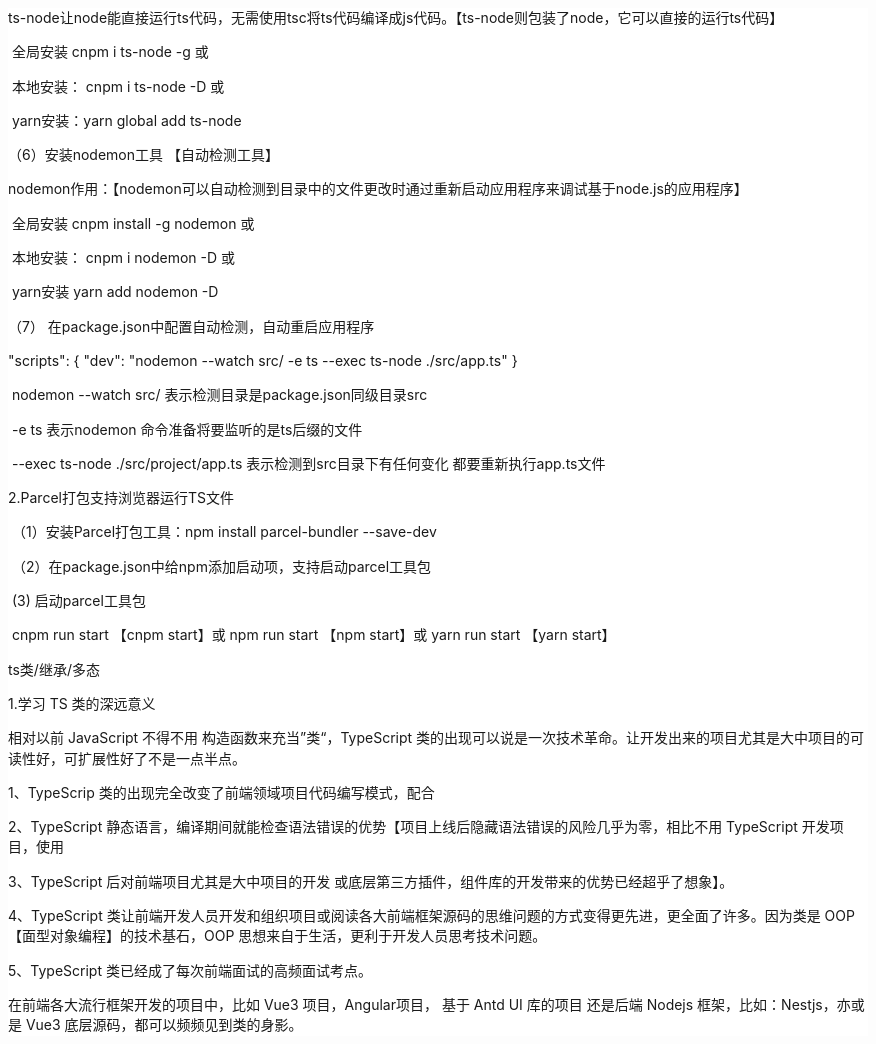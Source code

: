 ​	ts-node让node能直接运行ts代码，无需使用tsc将ts代码编译成js代码。【ts-node则包装了node，它可以直接的运行ts代码】

​	全局安装 cnpm i ts-node -g 或

​	本地安装： cnpm i ts-node -D 或

​	yarn安装：yarn global add ts-node 

（6）安装nodemon工具 【自动检测工具】		 

nodemon作用：【nodemon可以自动检测到目录中的文件更改时通过重新启动应用程序来调试基于node.js的应用程序】

​	全局安装 cnpm install -g nodemon 或

​	本地安装： cnpm i nodemon -D 或

​	 yarn安装 yarn add nodemon -D 

（7） 在package.json中配置自动检测，自动重启应用程序

  "scripts": {     "dev": "nodemon --watch src/ -e ts --exec ts-node ./src/app.ts"   }

​	   nodemon --watch src/ 表示检测目录是package.json同级目录src

​	   -e ts 表示nodemon 命令准备将要监听的是ts后缀的文件

​	   --exec ts-node ./src/project/app.ts 表示检测到src目录下有任何变化 都要重新执行app.ts文件



 2.Parcel打包支持浏览器运行TS文件 



​		（1）安装Parcel打包工具：npm install parcel-bundler --save-dev



​		（2）在package.json中给npm添加启动项，支持启动parcel工具包







​		  (3)  启动parcel工具包



​	cnpm run start  【cnpm start】或  npm  run start  【npm start】或 yarn run start 【yarn start】

 ts类/继承/多态 

 1.学习 TS 类的深远意义 

相对以前 JavaScript 不得不用 构造函数来充当”类“，TypeScript 类的出现可以说是一次技术革命。让开发出来的项目尤其是大中项目的可读性好，可扩展性好了不是一点半点。

1、TypeScrip 类的出现完全改变了前端领域项目代码编写模式，配合

2、TypeScript 静态语言，编译期间就能检查语法错误的优势【项目上线后隐藏语法错误的风险几乎为零，相比不用 TypeScript 开发项目，使用 

3、TypeScript 后对前端项目尤其是大中项目的开发 或底层第三方插件，组件库的开发带来的优势已经超乎了想象】。

4、TypeScript 类让前端开发人员开发和组织项目或阅读各大前端框架源码的思维问题的方式变得更先进，更全面了许多。因为类是 OOP【面型对象编程】的技术基石，OOP 思想来自于生活，更利于开发人员思考技术问题。

5、TypeScript 类已经成了每次前端面试的高频面试考点。

在前端各大流行框架开发的项目中，比如 Vue3 项目，Angular项目， 基于 Antd UI 库的项目 还是后端 Nodejs 框架，比如：Nestjs，亦或是 Vue3 底层源码，都可以频频见到类的身影。
